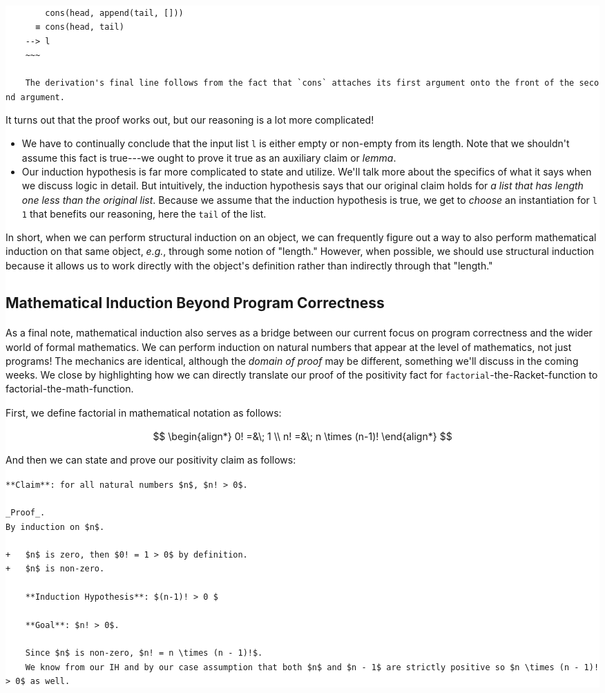 ~~~admonish check title="Proof"
        cons(head, append(tail, []))
      ≡ cons(head, tail)
    --> l
    ~~~

    The derivation's final line follows from the fact that `cons` attaches its first argument onto the front of the second argument.
~~~

It turns out that the proof works out, but our reasoning is a lot more complicated!

+   We have to continually conclude that the input list `l` is either empty or non-empty from its length.
    Note that we shouldn't assume this fact is true---we ought to prove it true as an auxiliary claim or _lemma_.
+   Our induction hypothesis is far more complicated to state and utilize.
    We'll talk more about the specifics of what it says when we discuss logic in detail.
    But intuitively, the induction hypothesis says that our original claim holds for _a list that has length one less than the original list_.
    Because we assume that the induction hypothesis is true, we get to _choose_ an instantiation for `l1` that benefits our reasoning, here the `tail` of the list.

In short, when we can perform structural induction on an object, we can frequently figure out a way to also perform mathematical induction on that same object, _e.g._, through some notion of "length."
However, when possible, we should use structural induction because it allows us to work directly with the object's definition rather than indirectly through that "length."

## Mathematical Induction Beyond Program Correctness

As a final note, mathematical induction also serves as a bridge between our current focus on program correctness and the wider world of formal mathematics.
We can perform induction on natural numbers that appear at the level of mathematics, not just programs!
The mechanics are identical, although the _domain of proof_ may be different, something we'll discuss in the coming weeks.
We close by highlighting how we can directly translate our proof of the positivity fact for `factorial`-the-Racket-function to factorial-the-math-function.

First, we define factorial in mathematical notation as follows:

$$
\begin{align*}
0! =&\; 1 \\
n! =&\; n \times (n-1)!
\end{align*}
$$

And then we can state and prove our positivity claim as follows:

~~~admonish check title="Proof"
**Claim**: for all natural numbers $n$, $n! > 0$.

_Proof_.
By induction on $n$.

+   $n$ is zero, then $0! = 1 > 0$ by definition.
+   $n$ is non-zero.

    **Induction Hypothesis**: $(n-1)! > 0 $

    **Goal**: $n! > 0$.

    Since $n$ is non-zero, $n! = n \times (n - 1)!$.
    We know from our IH and by our case assumption that both $n$ and $n - 1$ are strictly positive so $n \times (n - 1)! > 0$ as well.
~~~